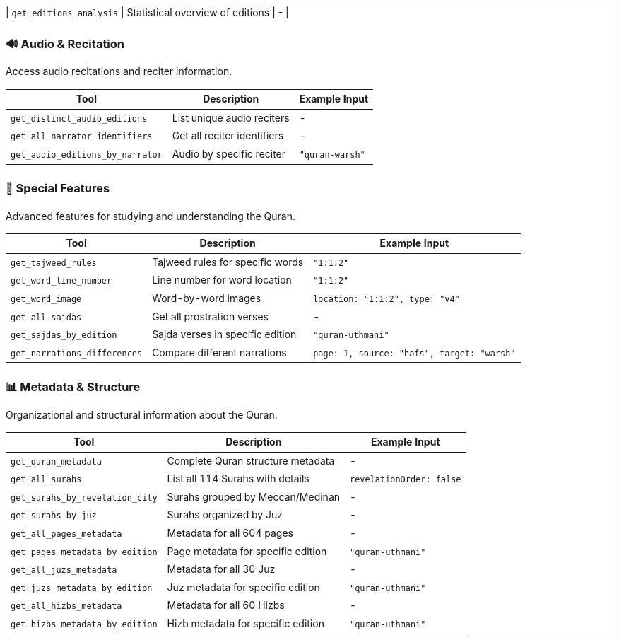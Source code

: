 | `get_editions_analysis` | Statistical overview of editions | - |

### 🔊 Audio & Recitation
Access audio recitations and reciter information.

| Tool | Description | Example Input |
|------|-------------|---------------|
| `get_distinct_audio_editions` | List unique audio reciters | - |
| `get_all_narrator_identifiers` | Get all reciter identifiers | - |
| `get_audio_editions_by_narrator` | Audio by specific reciter | `"quran-warsh"` |

### 📖 Special Features
Advanced features for studying and understanding the Quran.

| Tool | Description | Example Input |
|------|-------------|---------------|
| `get_tajweed_rules` | Tajweed rules for specific words | `"1:1:2"` |
| `get_word_line_number` | Line number for word location | `"1:1:2"` |
| `get_word_image` | Word-by-word images | `location: "1:1:2", type: "v4"` |
| `get_all_sajdas` | Get all prostration verses | - |
| `get_sajdas_by_edition` | Sajda verses in specific edition | `"quran-uthmani"` |
| `get_narrations_differences` | Compare different narrations | `page: 1, source: "hafs", target: "warsh"` |

### 📊 Metadata & Structure
Organizational and structural information about the Quran.

| Tool | Description | Example Input |
|------|-------------|---------------|
| `get_quran_metadata` | Complete Quran structure metadata | - |
| `get_all_surahs` | List all 114 Surahs with details | `revelationOrder: false` |
| `get_surahs_by_revelation_city` | Surahs grouped by Meccan/Medinan | - |
| `get_surahs_by_juz` | Surahs organized by Juz | - |
| `get_all_pages_metadata` | Metadata for all 604 pages | - |
| `get_pages_metadata_by_edition` | Page metadata for specific edition | `"quran-uthmani"` |
| `get_all_juzs_metadata` | Metadata for all 30 Juz | - |
| `get_juzs_metadata_by_edition` | Juz metadata for specific edition | `"quran-uthmani"` |
| `get_all_hizbs_metadata` | Metadata for all 60 Hizbs | - |
| `get_hizbs_metadata_by_edition` | Hizb metadata for specific edition | `"quran-uthmani"` |
